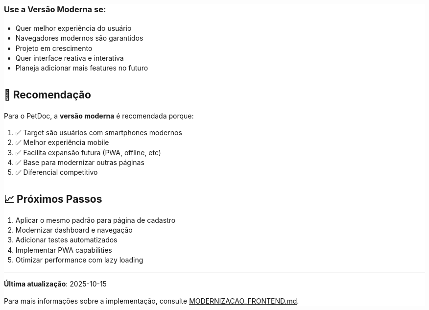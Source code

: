 ### Use a Versão Moderna se:
- Quer melhor experiência do usuário
- Navegadores modernos são garantidos
- Projeto em crescimento
- Quer interface reativa e interativa
- Planeja adicionar mais features no futuro

## 🎯 Recomendação

Para o PetDoc, a **versão moderna** é recomendada porque:

1. ✅ Target são usuários com smartphones modernos
2. ✅ Melhor experiência mobile
3. ✅ Facilita expansão futura (PWA, offline, etc)
4. ✅ Base para modernizar outras páginas
5. ✅ Diferencial competitivo

## 📈 Próximos Passos

1. Aplicar o mesmo padrão para página de cadastro
2. Modernizar dashboard e navegação
3. Adicionar testes automatizados
4. Implementar PWA capabilities
5. Otimizar performance com lazy loading

---

**Última atualização**: 2025-10-15

Para mais informações sobre a implementação, consulte [MODERNIZACAO_FRONTEND.md](MODERNIZACAO_FRONTEND.md).
